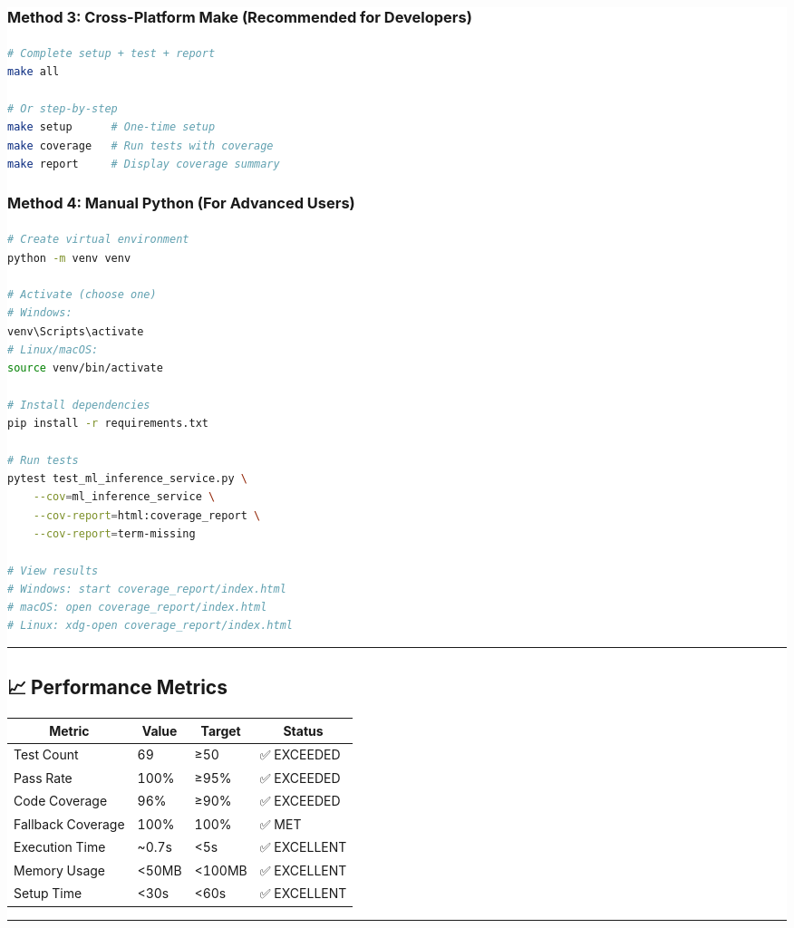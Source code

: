 ### Method 3: Cross-Platform Make (Recommended for Developers)
```bash
# Complete setup + test + report
make all

# Or step-by-step
make setup      # One-time setup
make coverage   # Run tests with coverage
make report     # Display coverage summary
```

### Method 4: Manual Python (For Advanced Users)
```bash
# Create virtual environment
python -m venv venv

# Activate (choose one)
# Windows:
venv\Scripts\activate
# Linux/macOS:
source venv/bin/activate

# Install dependencies
pip install -r requirements.txt

# Run tests
pytest test_ml_inference_service.py \
    --cov=ml_inference_service \
    --cov-report=html:coverage_report \
    --cov-report=term-missing

# View results
# Windows: start coverage_report/index.html
# macOS: open coverage_report/index.html
# Linux: xdg-open coverage_report/index.html
```

---

## 📈 Performance Metrics

| Metric | Value | Target | Status |
|--------|-------|--------|--------|
| Test Count | 69 | ≥50 | ✅ EXCEEDED |
| Pass Rate | 100% | ≥95% | ✅ EXCEEDED |
| Code Coverage | 96% | ≥90% | ✅ EXCEEDED |
| Fallback Coverage | 100% | 100% | ✅ MET |
| Execution Time | ~0.7s | <5s | ✅ EXCELLENT |
| Memory Usage | <50MB | <100MB | ✅ EXCELLENT |
| Setup Time | <30s | <60s | ✅ EXCELLENT |

---